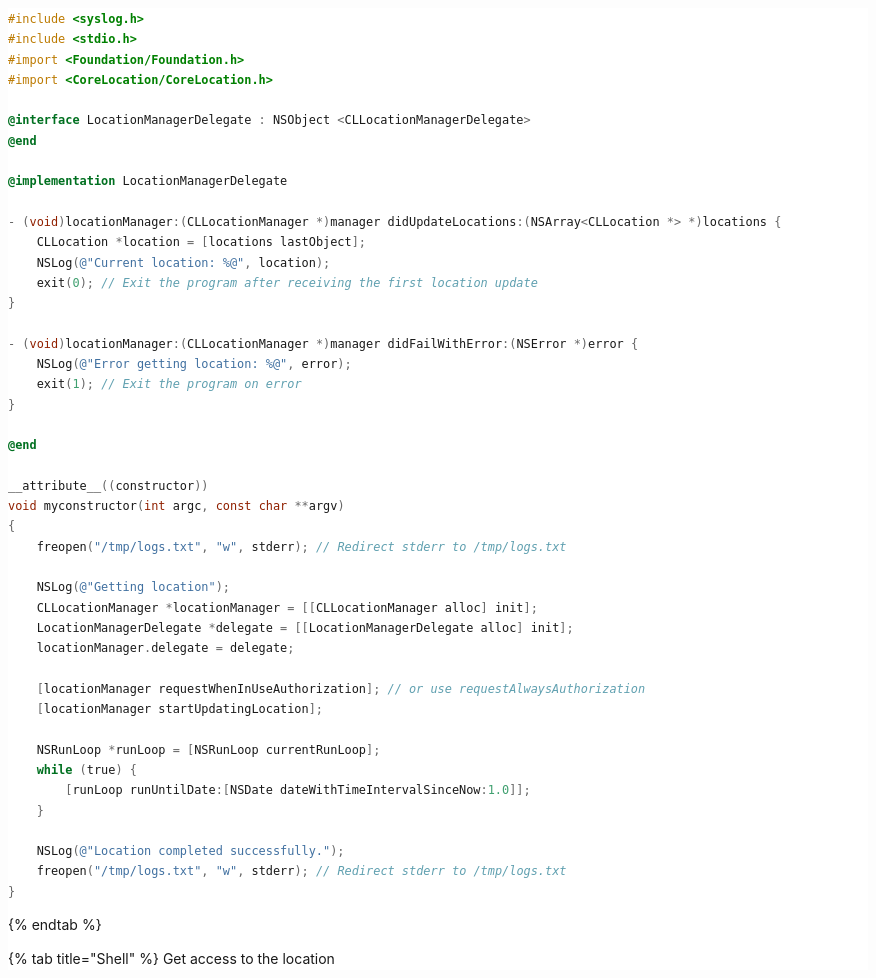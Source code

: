 ```objectivec
#include <syslog.h>
#include <stdio.h>
#import <Foundation/Foundation.h>
#import <CoreLocation/CoreLocation.h>

@interface LocationManagerDelegate : NSObject <CLLocationManagerDelegate>
@end

@implementation LocationManagerDelegate

- (void)locationManager:(CLLocationManager *)manager didUpdateLocations:(NSArray<CLLocation *> *)locations {
    CLLocation *location = [locations lastObject];
    NSLog(@"Current location: %@", location);
    exit(0); // Exit the program after receiving the first location update
}

- (void)locationManager:(CLLocationManager *)manager didFailWithError:(NSError *)error {
    NSLog(@"Error getting location: %@", error);
    exit(1); // Exit the program on error
}

@end

__attribute__((constructor))
void myconstructor(int argc, const char **argv)
{  
    freopen("/tmp/logs.txt", "w", stderr); // Redirect stderr to /tmp/logs.txt

    NSLog(@"Getting location");
    CLLocationManager *locationManager = [[CLLocationManager alloc] init];
    LocationManagerDelegate *delegate = [[LocationManagerDelegate alloc] init];
    locationManager.delegate = delegate;

    [locationManager requestWhenInUseAuthorization]; // or use requestAlwaysAuthorization
    [locationManager startUpdatingLocation];

    NSRunLoop *runLoop = [NSRunLoop currentRunLoop];
    while (true) {
        [runLoop runUntilDate:[NSDate dateWithTimeIntervalSinceNow:1.0]];
    }

    NSLog(@"Location completed successfully.");
    freopen("/tmp/logs.txt", "w", stderr); // Redirect stderr to /tmp/logs.txt
}
```
{% endtab %}

{% tab title="Shell" %}
Get access to the location
